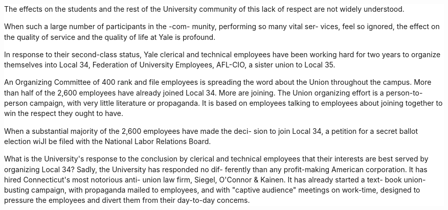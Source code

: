 The effects on the students and the 
rest of the University community of 
this lack of respect are not widely 
understood. 

When such 
a 
large 
number of participants in the -com-
munity, performing so many vital ser-
vices, feel so ignored, the effect on the 
quality of service and the quality of life 
at Yale is profound. 

In response to their second-class 
status, Yale clerical and technical 
employees have been working hard for 
two years to organize themselves into 
Local 34, Federation of University 
Employees, AFL-CIO, a sister union 
to Local 35. 

An Organizing Committee of 400 
rank and file employees is spreading 
the word about the Union throughout 
the campus. More than half of the 
2,600 employees have already joined 
Local 34. More are joining. The 
Union organizing effort is a person-to-
person campaign, with very little 
literature or propaganda. It is based 
on employees talking to employees 
about joining together to win the 
respect they ought to have. 

When a substantial majority of the 
2,600 employees have made the deci-
sion to join Local 34, a petition for a 
secret ballot election wiJI be filed with 
the National Labor Relations Board. 

What is the University's response to 
the conclusion by clerical and technical 
employees that their interests are best 
served by organizing Local 34? Sadly, 
the University has responded no dif-
ferently 
than any profit-making 
American corporation. It has hired 
Connecticut's most notorious anti-
union law firm, Siegel, O'Connor & 
Kainen. It has already started a text-
book union-busting campaign, with 
propaganda mailed to employees, and 
with "captive audience" meetings on 
work-time, designed to pressure the 
employees and divert them from their 
day-to-day concems. 
